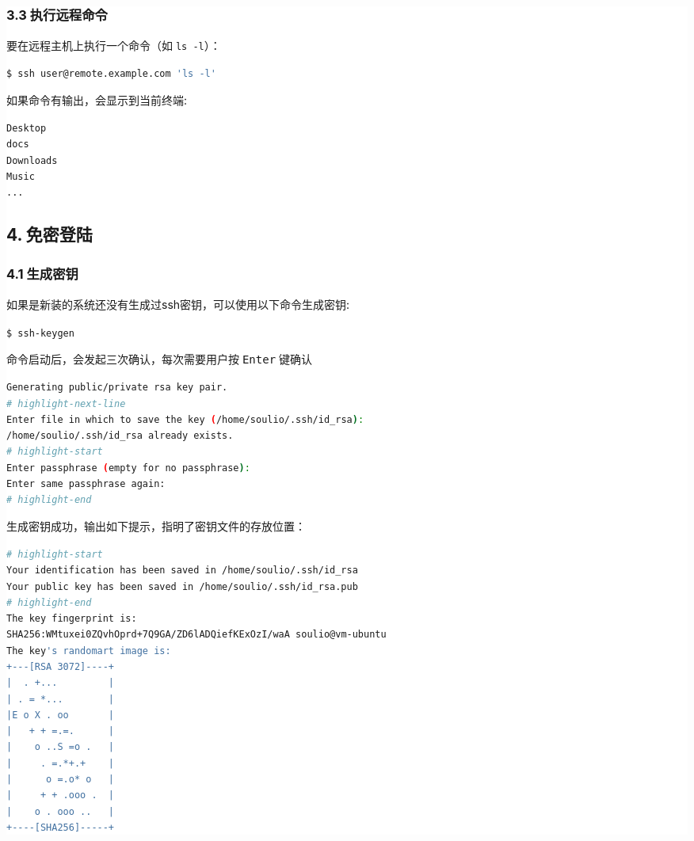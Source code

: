 ### 3.3 执行远程命令

要在远程主机上执行一个命令（如 `ls -l`）：

```bash
$ ssh user@remote.example.com 'ls -l'
```

如果命令有输出，会显示到当前终端:
```
Desktop
docs
Downloads
Music
...
```

## 4. 免密登陆

### 4.1 生成密钥

如果是新装的系统还没有生成过ssh密钥，可以使用以下命令生成密钥:

```bash
$ ssh-keygen
```

命令启动后，会发起三次确认，每次需要用户按 <kbd>Enter</kbd> 键确认

```bash
Generating public/private rsa key pair.
# highlight-next-line
Enter file in which to save the key (/home/soulio/.ssh/id_rsa): 
/home/soulio/.ssh/id_rsa already exists.
# highlight-start
Enter passphrase (empty for no passphrase): 
Enter same passphrase again: 
# highlight-end
```

生成密钥成功，输出如下提示，指明了密钥文件的存放位置：

```bash
# highlight-start
Your identification has been saved in /home/soulio/.ssh/id_rsa
Your public key has been saved in /home/soulio/.ssh/id_rsa.pub
# highlight-end
The key fingerprint is:
SHA256:WMtuxei0ZQvhOprd+7Q9GA/ZD6lADQiefKExOzI/waA soulio@vm-ubuntu
The key's randomart image is:
+---[RSA 3072]----+
|  . +...         |
| . = *...        |
|E o X . oo       |
|   + + =.=.      |
|    o ..S =o .   |
|     . =.*+.+    |
|      o =.o* o   |
|     + + .ooo .  |
|    o . ooo ..   |
+----[SHA256]-----+
```
